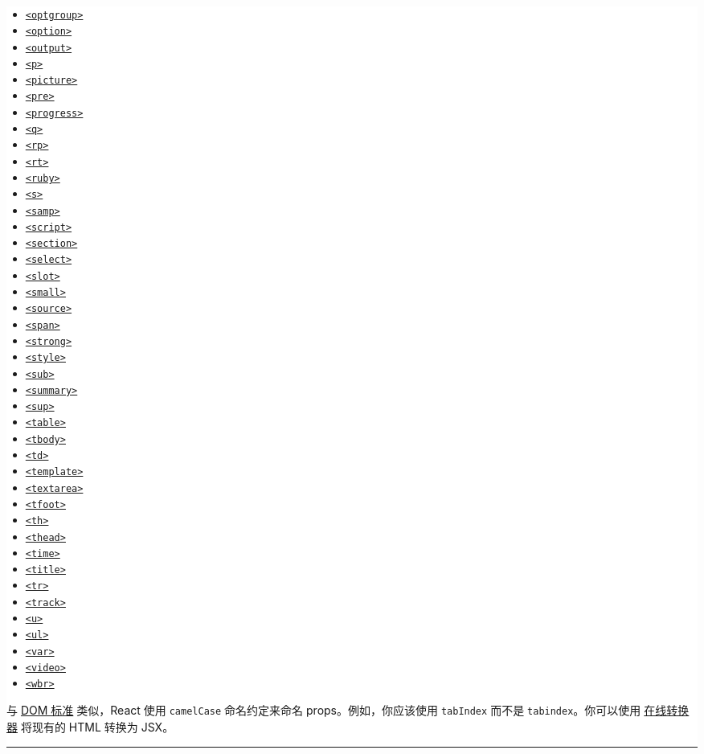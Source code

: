 * [`<optgroup>`](https://developer.mozilla.org/zh-CN/docs/Web/HTML/Element/optgroup)
* [`<option>`](/reference/react-dom/components/option)
* [`<output>`](https://developer.mozilla.org/zh-CN/docs/Web/HTML/Element/output)
* [`<p>`](https://developer.mozilla.org/zh-CN/docs/Web/HTML/Element/p)
* [`<picture>`](https://developer.mozilla.org/zh-CN/docs/Web/HTML/Element/picture)
* [`<pre>`](https://developer.mozilla.org/zh-CN/docs/Web/HTML/Element/pre)
* [`<progress>`](/reference/react-dom/components/progress)
* [`<q>`](https://developer.mozilla.org/zh-CN/docs/Web/HTML/Element/q)
* [`<rp>`](https://developer.mozilla.org/zh-CN/docs/Web/HTML/Element/rp)
* [`<rt>`](https://developer.mozilla.org/zh-CN/docs/Web/HTML/Element/rt)
* [`<ruby>`](https://developer.mozilla.org/zh-CN/docs/Web/HTML/Element/ruby)
* [`<s>`](https://developer.mozilla.org/zh-CN/docs/Web/HTML/Element/s)
* [`<samp>`](https://developer.mozilla.org/zh-CN/docs/Web/HTML/Element/samp)
* [`<script>`](https://developer.mozilla.org/zh-CN/docs/Web/HTML/Element/script)
* [`<section>`](https://developer.mozilla.org/zh-CN/docs/Web/HTML/Element/section)
* [`<select>`](/reference/react-dom/components/select)
* [`<slot>`](https://developer.mozilla.org/zh-CN/docs/Web/HTML/Element/slot)
* [`<small>`](https://developer.mozilla.org/zh-CN/docs/Web/HTML/Element/small)
* [`<source>`](https://developer.mozilla.org/zh-CN/docs/Web/HTML/Element/source)
* [`<span>`](https://developer.mozilla.org/zh-CN/docs/Web/HTML/Element/span)
* [`<strong>`](https://developer.mozilla.org/zh-CN/docs/Web/HTML/Element/strong)
* [`<style>`](https://developer.mozilla.org/zh-CN/docs/Web/HTML/Element/style)
* [`<sub>`](https://developer.mozilla.org/zh-CN/docs/Web/HTML/Element/sub)
* [`<summary>`](https://developer.mozilla.org/zh-CN/docs/Web/HTML/Element/summary)
* [`<sup>`](https://developer.mozilla.org/zh-CN/docs/Web/HTML/Element/sup)
* [`<table>`](https://developer.mozilla.org/zh-CN/docs/Web/HTML/Element/table)
* [`<tbody>`](https://developer.mozilla.org/zh-CN/docs/Web/HTML/Element/tbody)
* [`<td>`](https://developer.mozilla.org/zh-CN/docs/Web/HTML/Element/td)
* [`<template>`](https://developer.mozilla.org/zh-CN/docs/Web/HTML/Element/template)
* [`<textarea>`](/reference/react-dom/components/textarea)
* [`<tfoot>`](https://developer.mozilla.org/zh-CN/docs/Web/HTML/Element/tfoot)
* [`<th>`](https://developer.mozilla.org/zh-CN/docs/Web/HTML/Element/th)
* [`<thead>`](https://developer.mozilla.org/zh-CN/docs/Web/HTML/Element/thead)
* [`<time>`](https://developer.mozilla.org/zh-CN/docs/Web/HTML/Element/time)
* [`<title>`](https://developer.mozilla.org/zh-CN/docs/Web/HTML/Element/title)
* [`<tr>`](https://developer.mozilla.org/zh-CN/docs/Web/HTML/Element/tr)
* [`<track>`](https://developer.mozilla.org/zh-CN/docs/Web/HTML/Element/track)
* [`<u>`](https://developer.mozilla.org/zh-CN/docs/Web/HTML/Element/u)
* [`<ul>`](https://developer.mozilla.org/zh-CN/docs/Web/HTML/Element/ul)
* [`<var>`](https://developer.mozilla.org/zh-CN/docs/Web/HTML/Element/var)
* [`<video>`](https://developer.mozilla.org/zh-CN/docs/Web/HTML/Element/video)
* [`<wbr>`](https://developer.mozilla.org/zh-CN/docs/Web/HTML/Element/wbr)

<Note>

与 [DOM 标准](https://developer.mozilla.org/zh-CN/docs/Web/API/Document_Object_Model) 类似，React 使用 `camelCase` 命名约定来命名 props。例如，你应该使用 `tabIndex` 而不是 `tabindex`。你可以使用 [在线转换器](https://transform.tools/html-to-jsx) 将现有的 HTML 转换为 JSX。

</Note>

---
